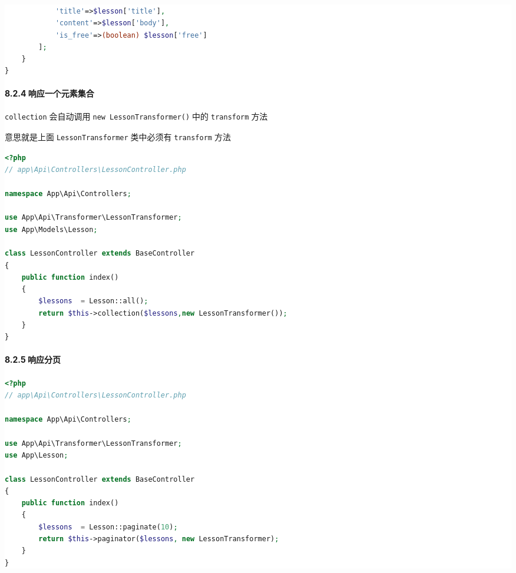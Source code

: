 ```php
            'title'=>$lesson['title'],
            'content'=>$lesson['body'],
            'is_free'=>(boolean) $lesson['free']
        ];
    }
}
```

#### 8.2.4  响应一个元素集合

 `collection` 会自动调用  `new LessonTransformer()` 中的 `transform` 方法

 意思就是上面 `LessonTransformer` 类中必须有 `transform` 方法

```php
<?php
// app\Api\Controllers\LessonController.php

namespace App\Api\Controllers;

use App\Api\Transformer\LessonTransformer;
use App\Models\Lesson;

class LessonController extends BaseController
{
    public function index()
    {
        $lessons  = Lesson::all();
        return $this->collection($lessons,new LessonTransformer());
    }
}
```

#### 8.2.5  响应分页

```php
<?php
// app\Api\Controllers\LessonController.php

namespace App\Api\Controllers;

use App\Api\Transformer\LessonTransformer;
use App\Lesson;

class LessonController extends BaseController
{
    public function index()
    {
        $lessons  = Lesson::paginate(10);
        return $this->paginator($lessons, new LessonTransformer);
    }
}
```